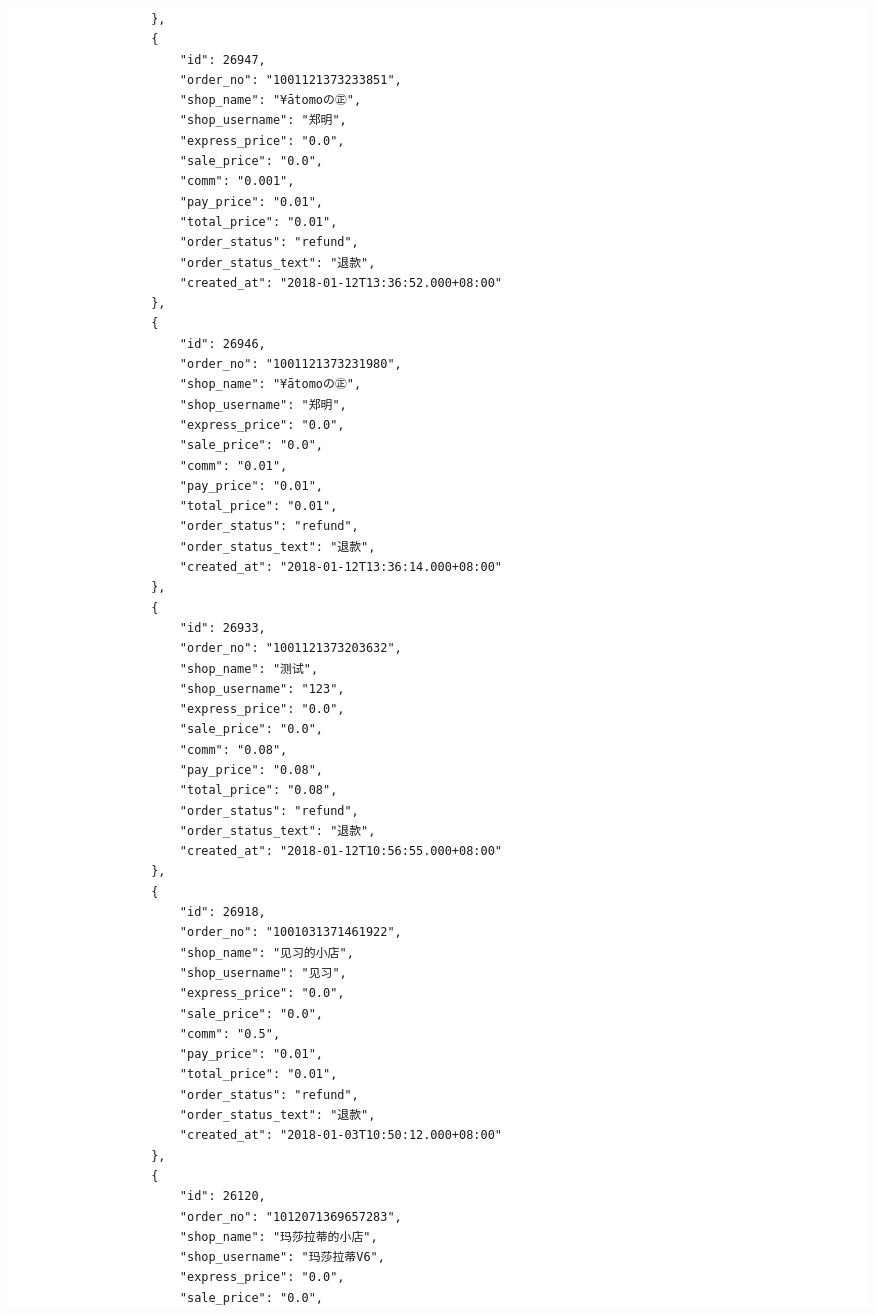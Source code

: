                         },
                        {
                            "id": 26947,
                            "order_no": "1001121373233851",
                            "shop_name": "¥ātomoの㊣",
                            "shop_username": "郑明",
                            "express_price": "0.0",
                            "sale_price": "0.0",
                            "comm": "0.001",
                            "pay_price": "0.01",
                            "total_price": "0.01",
                            "order_status": "refund",
                            "order_status_text": "退款",
                            "created_at": "2018-01-12T13:36:52.000+08:00"
                        },
                        {
                            "id": 26946,
                            "order_no": "1001121373231980",
                            "shop_name": "¥ātomoの㊣",
                            "shop_username": "郑明",
                            "express_price": "0.0",
                            "sale_price": "0.0",
                            "comm": "0.01",
                            "pay_price": "0.01",
                            "total_price": "0.01",
                            "order_status": "refund",
                            "order_status_text": "退款",
                            "created_at": "2018-01-12T13:36:14.000+08:00"
                        },
                        {
                            "id": 26933,
                            "order_no": "1001121373203632",
                            "shop_name": "测试",
                            "shop_username": "123",
                            "express_price": "0.0",
                            "sale_price": "0.0",
                            "comm": "0.08",
                            "pay_price": "0.08",
                            "total_price": "0.08",
                            "order_status": "refund",
                            "order_status_text": "退款",
                            "created_at": "2018-01-12T10:56:55.000+08:00"
                        },
                        {
                            "id": 26918,
                            "order_no": "1001031371461922",
                            "shop_name": "见习的小店",
                            "shop_username": "见习",
                            "express_price": "0.0",
                            "sale_price": "0.0",
                            "comm": "0.5",
                            "pay_price": "0.01",
                            "total_price": "0.01",
                            "order_status": "refund",
                            "order_status_text": "退款",
                            "created_at": "2018-01-03T10:50:12.000+08:00"
                        },
                        {
                            "id": 26120,
                            "order_no": "1012071369657283",
                            "shop_name": "玛莎拉蒂的小店",
                            "shop_username": "玛莎拉蒂V6",
                            "express_price": "0.0",
                            "sale_price": "0.0",
